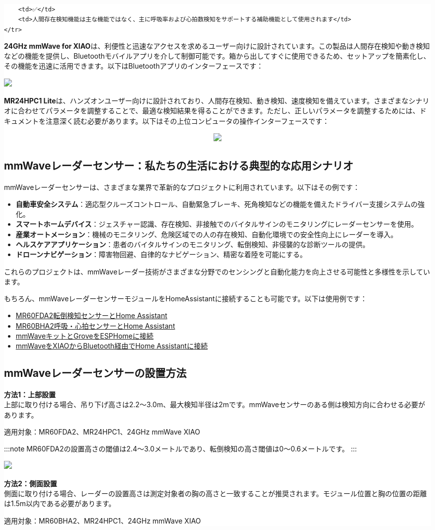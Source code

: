         <td>✅</td>
        <td>人間存在検知機能は主な機能ではなく、主に呼吸率および心拍数検知をサポートする補助機能として使用されます</td>
    </tr>
</font>
</table>

**24GHz mmWave for XIAO**は、利便性と迅速なアクセスを求めるユーザー向けに設計されています。この製品は人間存在検知や動き検知などの機能を提供し、Bluetoothモバイルアプリを介して制御可能です。箱から出してすぐに使用できるため、セットアップを簡素化し、その機能を迅速に活用できます。以下はBluetoothアプリのインターフェースです：

<div style={{textAlign:'center'}}><img src="https://files.seeedstudio.com/wiki/mmwave-for-xiao/7.png" style={{width:400, height:'auto'}}/></div>

**MR24HPC1 Lite**は、ハンズオンユーザー向けに設計されており、人間存在検知、動き検知、速度検知を備えています。さまざまなシナリオに合わせてパラメータを調整することで、最適な検知結果を得ることができます。ただし、正しいパラメータを調整するためには、ドキュメントを注意深く読む必要があります。以下はその上位コンピュータの操作インターフェースです：

<div align="center"><img width ="{800}" src="https://files.seeedstudio.com/wiki/Radar_MR24HPCB1/7.png"/></div>

## mmWaveレーダーセンサー：私たちの生活における典型的な応用シナリオ

mmWaveレーダーセンサーは、さまざまな業界で革新的なプロジェクトに利用されています。以下はその例です：

- **自動車安全システム**：適応型クルーズコントロール、自動緊急ブレーキ、死角検知などの機能を備えたドライバー支援システムの強化。
- **スマートホームデバイス**：ジェスチャー認識、存在検知、非接触でのバイタルサインのモニタリングにレーダーセンサーを使用。
- **産業オートメーション**：機械のモニタリング、危険区域での人の存在検知、自動化環境での安全性向上にレーダーを導入。
- **ヘルスケアアプリケーション**：患者のバイタルサインのモニタリング、転倒検知、非侵襲的な診断ツールの提供。
- **ドローンナビゲーション**：障害物回避、自律的なナビゲーション、精密な着陸を可能にする。

これらのプロジェクトは、mmWaveレーダー技術がさまざまな分野でのセンシングと自動化能力を向上させる可能性と多様性を示しています。

もちろん、mmWaveレーダーセンサーモジュールをHomeAssistantに接続することも可能です。以下は使用例です：

- [MR60FDA2転倒検知センサーとHome Assistant](https://wiki.seeedstudio.com/ja/ha_with_mr60fda2/)
- [MR60BHA2呼吸・心拍センサーとHome Assistant](https://wiki.seeedstudio.com/ja/ha_with_mr60bha2/)
- [mmWaveキットとGroveをESPHomeに接続](https://wiki.seeedstudio.com/ja/mmWave_Kit_And_Grove_Connect_To_ESPHome/)
- [mmWaveをXIAOからBluetooth経由でHome Assistantに接続](https://wiki.seeedstudio.com/ja/mmwave_for_xiao_to_ha_bt/)

## mmWaveレーダーセンサーの設置方法

**方法1：上部設置**  
上部に取り付ける場合、吊り下げ高さは2.2〜3.0m、最大検知半径は2mです。mmWaveセンサーのある側は検知方向に合わせる必要があります。

適用対象：MR60FDA2、MR24HPC1、24GHz mmWave XIAO

:::note
MR60FDA2の設置高さの閾値は2.4〜3.0メートルであり、転倒検知の高さ閾値は0〜0.6メートルです。
:::

<div style={{textAlign:'center'}}><img src="https://files.seeedstudio.com/wiki/mmwave-for-xiao/mr60/top_installation.png" style={{width:600, height:'auto'}}/></div>

**方法2：側面設置**  
側面に取り付ける場合、レーダーの設置高さは測定対象者の胸の高さと一致することが推奨されます。モジュール位置と胸の位置の距離は1.5m以内である必要があります。

適用対象：MR60BHA2、MR24HPC1、24GHz mmWave XIAO

